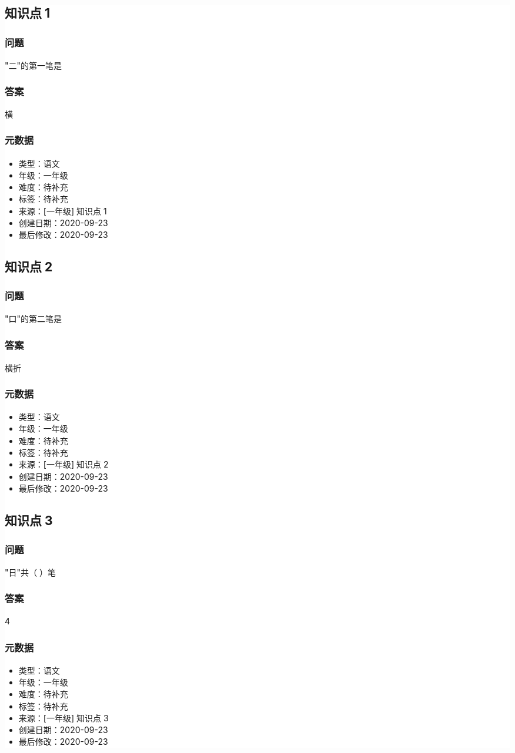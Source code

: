 ## 知识点 1
### 问题
"二"的第一笔是

### 答案  
横

### 元数据
- 类型：语文
- 年级：一年级
- 难度：待补充
- 标签：待补充
- 来源：[一年级] 知识点 1
- 创建日期：2020-09-23
- 最后修改：2020-09-23


## 知识点 2
### 问题
"口"的第二笔是

### 答案  
横折

### 元数据
- 类型：语文
- 年级：一年级
- 难度：待补充
- 标签：待补充
- 来源：[一年级] 知识点 2
- 创建日期：2020-09-23
- 最后修改：2020-09-23


## 知识点 3
### 问题
"日"共（ ）笔

### 答案  
4

### 元数据
- 类型：语文
- 年级：一年级
- 难度：待补充
- 标签：待补充
- 来源：[一年级] 知识点 3
- 创建日期：2020-09-23
- 最后修改：2020-09-23

